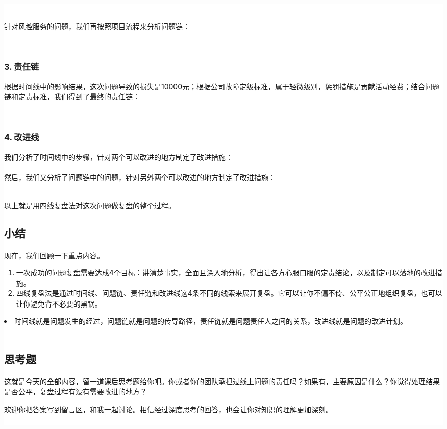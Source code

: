 <img src="https://static001.geekbang.org/resource/image/03/bc/03bdf8bdaea4aa34c38b6983368631bc.jpg" alt="">

针对风控服务的问题，我们再按照项目流程来分析问题链：

<img src="https://static001.geekbang.org/resource/image/62/65/620a8fea9d3027730a3yy0898b832f65.jpg" alt="">

### 3. 责任链

根据时间线中的影响结果，这次问题导致的损失是10000元；根据公司故障定级标准，属于轻微级别，惩罚措施是贡献活动经费；结合问题链和定责标准，我们得到了最终的责任链：

<img src="https://static001.geekbang.org/resource/image/13/10/1362eba268e637bfbf95aae0a2103910.jpg" alt="">

### 4. 改进线

我们分析了时间线中的步骤，针对两个可以改进的地方制定了改进措施：<br>
<img src="https://static001.geekbang.org/resource/image/83/fe/8396ef8c1ca0d5e4945b268a741e8ffe.jpg" alt=""><br>
然后，我们又分析了问题链中的问题，针对另外两个可以改进的地方制定了改进措施：<br>
<img src="https://static001.geekbang.org/resource/image/82/5e/8295af67ba20b2cb2153177efe10e35e.jpg" alt="">

以上就是用四线复盘法对这次问题做复盘的整个过程。

## 小结

现在，我们回顾一下重点内容。

1. 一次成功的问题复盘需要达成4个目标：讲清楚事实，全面且深入地分析，得出让各方心服口服的定责结论，以及制定可以落地的改进措施。
1. 四线复盘法是通过时间线、问题链、责任链和改进线这4条不同的线索来展开复盘。它可以让你不偏不倚、公平公正地组织复盘，也可以让你避免背不必要的黑锅。
<li>时间线就是问题发生的经过，问题链就是问题的传导路径，责任链就是问题责任人之间的关系，改进线就是问题的改进计划。<br>
<img src="https://static001.geekbang.org/resource/image/90/de/902c1097fcd425362551584d8f6730de.jpg" alt=""></li>

## 思考题

这就是今天的全部内容，留一道课后思考题给你吧。你或者你的团队承担过线上问题的责任吗？如果有，主要原因是什么？你觉得处理结果是否公平，复盘过程有没有需要改进的地方？

欢迎你把答案写到留言区，和我一起讨论。相信经过深度思考的回答，也会让你对知识的理解更加深刻。<br>
<img src="https://static001.geekbang.org/resource/image/af/76/af90ee9acaea177d9d3acbc278921876.jpeg" alt="">
